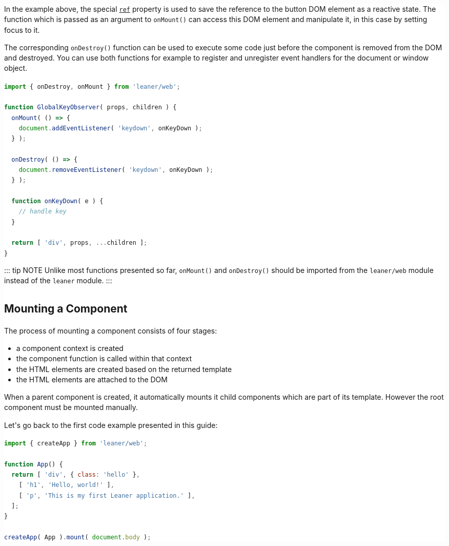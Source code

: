 In the example above, the special [`ref`](./templates.md#references) property is used to save the reference to the button DOM element as a reactive state. The function which is passed as an argument to `onMount()` can access this DOM element and manipulate it, in this case by setting focus to it.

The corresponding `onDestroy()` function can be used to execute some code just before the component is removed from the DOM and destroyed. You can use both functions for example to register and unregister event handlers for the document or window object.

```js
import { onDestroy, onMount } from 'leaner/web';

function GlobalKeyObserver( props, children ) {
  onMount( () => {
    document.addEventListener( 'keydown', onKeyDown );
  } );

  onDestroy( () => {
    document.removeEventListener( 'keydown', onKeyDown );
  } );

  function onKeyDown( e ) {
    // handle key
  }

  return [ 'div', props, ...children ];
}
```

::: tip NOTE
Unlike most functions presented so far, `onMount()` and `onDestroy()` should be imported from the `leaner/web` module instead of the `leaner` module.
:::


## Mounting a Component

The process of mounting a component consists of four stages:

 - a component context is created
 - the component function is called within that context
 - the HTML elements are created based on the returned template
 - the HTML elements are attached to the DOM

When a parent component is created, it automatically mounts it child components which are part of its template. However the root component must be mounted manually.

Let's go back to the first code example presented in this guide:

```js
import { createApp } from 'leaner/web';

function App() {
  return [ 'div', { class: 'hello' },
    [ 'h1', 'Hello, world!' ],
    [ 'p', 'This is my first Leaner application.' ],
  ];
}

createApp( App ).mount( document.body );
```
